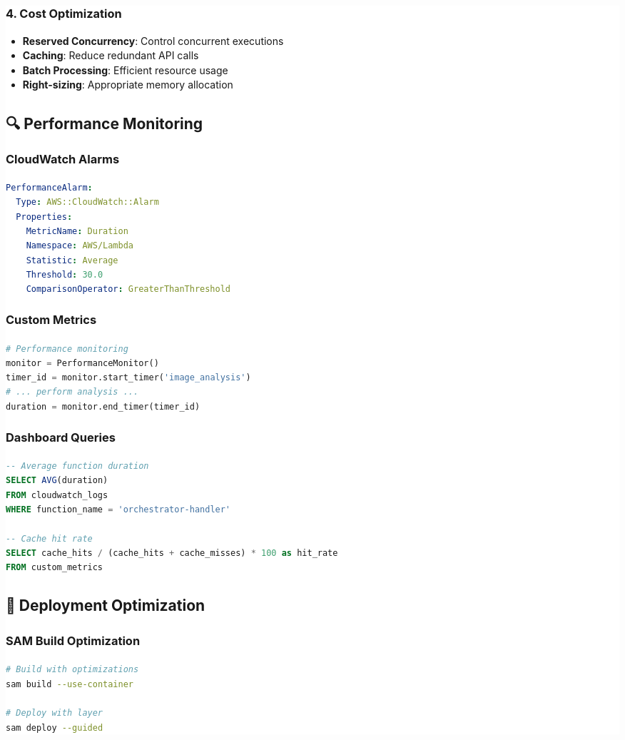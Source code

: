 ### 4. Cost Optimization
- **Reserved Concurrency**: Control concurrent executions
- **Caching**: Reduce redundant API calls
- **Batch Processing**: Efficient resource usage
- **Right-sizing**: Appropriate memory allocation

## 🔍 Performance Monitoring

### CloudWatch Alarms
```yaml
PerformanceAlarm:
  Type: AWS::CloudWatch::Alarm
  Properties:
    MetricName: Duration
    Namespace: AWS/Lambda
    Statistic: Average
    Threshold: 30.0
    ComparisonOperator: GreaterThanThreshold
```

### Custom Metrics
```python
# Performance monitoring
monitor = PerformanceMonitor()
timer_id = monitor.start_timer('image_analysis')
# ... perform analysis ...
duration = monitor.end_timer(timer_id)
```

### Dashboard Queries
```sql
-- Average function duration
SELECT AVG(duration) 
FROM cloudwatch_logs 
WHERE function_name = 'orchestrator-handler'

-- Cache hit rate
SELECT cache_hits / (cache_hits + cache_misses) * 100 as hit_rate
FROM custom_metrics
```

## 🚀 Deployment Optimization

### SAM Build Optimization
```bash
# Build with optimizations
sam build --use-container

# Deploy with layer
sam deploy --guided
```
